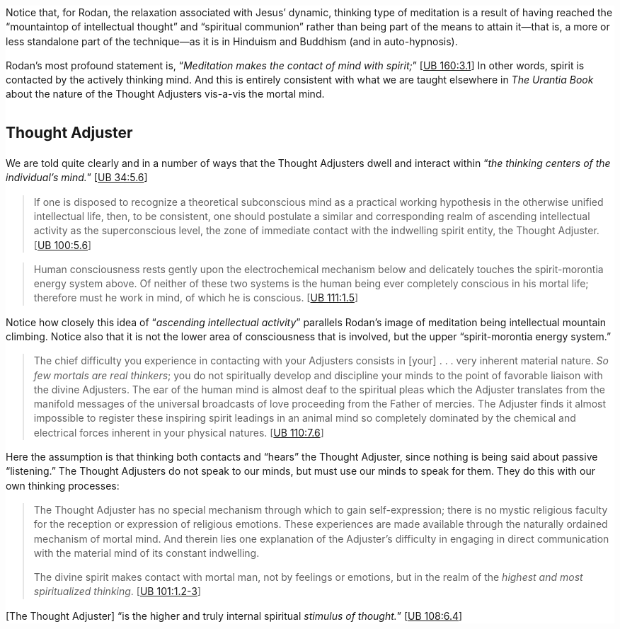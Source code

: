 Notice that, for Rodan, the relaxation associated with Jesus’ dynamic, thinking type of meditation is a result of having reached the “mountaintop of intellectual thought” and “spiritual communion” rather than being part of the means to attain it—that is, a more or less standalone part of the technique—as it is in Hinduism and Buddhism (and in auto-hypnosis).

Rodan’s most profound statement is, “_Meditation makes the contact of mind with spirit;_” [[UB 160:3.1](/en/The_Urantia_Book/160#p3_1)] In other words, spirit is contacted by the actively thinking mind. And this is entirely consistent with what we are taught elsewhere in _The Urantia Book_ about the nature of the Thought Adjusters vis-a-vis the mortal mind.

## Thought Adjuster

We are told quite clearly and in a number of ways that the Thought Adjusters dwell and interact within “_the thinking centers of the individual’s mind._” [[UB 34:5.6](/en/The_Urantia_Book/34#p5_6)]

> If one is disposed to recognize a theoretical subconscious mind as a practical working hypothesis in the otherwise unified intellectual life, then, to be consistent, one should postulate a similar and corresponding realm of ascending intellectual activity as the superconscious level, the zone of immediate contact with the indwelling spirit entity, the Thought Adjuster. [[UB 100:5.6](/en/The_Urantia_Book/100#p5_6)]

> Human consciousness rests gently upon the electrochemical mechanism below and delicately touches the spirit-morontia energy system above. Of neither of these two systems is the human being ever completely conscious in his mortal life; therefore must he work in mind, of which he is conscious. [[UB 111:1.5](/en/The_Urantia_Book/111#p1_5)]

Notice how closely this idea of “_ascending intellectual activity_” parallels Rodan’s image of meditation being intellectual mountain climbing. Notice also that it is not the lower area of consciousness that is involved, but the upper “spirit-morontia energy system.”

> The chief difficulty you experience in contacting with your Adjusters consists in [your] . . . very inherent material nature. _So few mortals are real thinkers_; you do not spiritually develop and discipline your minds to the point of favorable liaison with the divine Adjusters. The ear of the human mind is almost deaf to the spiritual pleas which the Adjuster translates from the manifold messages of the universal broadcasts of love proceeding from the Father of mercies. The Adjuster finds it almost impossible to register these inspiring spirit leadings in an animal mind so completely dominated by the chemical and electrical forces inherent in your physical natures. [[UB 110:7.6](/en/The_Urantia_Book/110#p7_6)] 

Here the assumption is that thinking both contacts and “hears” the Thought Adjuster, since nothing is being said about passive “listening.” The Thought Adjusters do not speak to our minds, but must use our minds to speak for them. They do this with our own thinking processes: 

> The Thought Adjuster has no special mechanism through which to gain self-expression; there is no mystic religious faculty for the reception or expression of religious emotions. These experiences are made available through the naturally ordained mechanism of mortal mind. And therein lies one explanation of the Adjuster’s difficulty in engaging in direct communication with the material mind of its constant indwelling.
> 
> The divine spirit makes contact with mortal man, not by feelings or emotions, but in the realm of the _highest and most spiritualized thinking_. [[UB 101:1.2-3](/en/The_Urantia_Book/101#p1_2)]

[The Thought Adjuster] “is the higher and truly internal spiritual _stimulus of thought._” [[UB 108:6.4](/en/The_Urantia_Book/108#p6_4)]


[^1]: Websters Universal Dictionary, Vol. II, World Syndicate Publishing Co., 1936.
[^2]: See http://www.dictionary.com.
[^3]: See http://www.squarecircles.com/matarticles/rodan/rodanparallels.htm.
[^4]: New York: Abingdon Press, 1930.
[^5]: p. 94.
[^6]: Weil also says, “Except for its voluntary and purposeful nature, meditation is not easily distinguishable from trance.” A Report to the Ford Foundation, THE DRUG ABUSE SURVEY PROJECT, STAFF PAPER 6: Altered States of Consciousness, by Andrew T. Weil, M.D. Available from http://www.curezone.com/books/best/book.asp?ID=181.
[^7]: The writer, C. S. Shah, continues, “Another word ‘mystic introversion’ may be used in place of samadhi, but the use of word ‘trance’ is ambiguous and is, therefore, avoided.” Available from http://www.geocities.com/neovedanta/asc1.html.
[^8]: Private email, published with his permission. Sam Dworkis may be contacted through his website at http://www.extensionyoga.com/.
